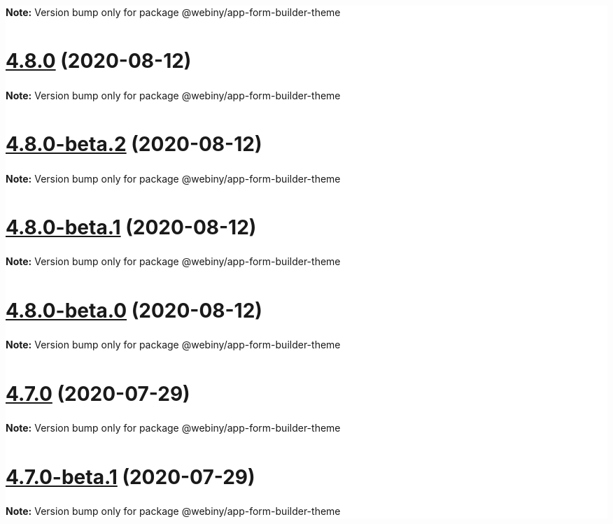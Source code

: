 **Note:** Version bump only for package @webiny/app-form-builder-theme





# [4.8.0](https://github.com/webiny/webiny-js/compare/v4.8.0-beta.2...v4.8.0) (2020-08-12)

**Note:** Version bump only for package @webiny/app-form-builder-theme





# [4.8.0-beta.2](https://github.com/webiny/webiny-js/compare/v4.8.0-beta.1...v4.8.0-beta.2) (2020-08-12)

**Note:** Version bump only for package @webiny/app-form-builder-theme





# [4.8.0-beta.1](https://github.com/webiny/webiny-js/compare/v4.8.0-beta.0...v4.8.0-beta.1) (2020-08-12)

**Note:** Version bump only for package @webiny/app-form-builder-theme





# [4.8.0-beta.0](https://github.com/webiny/webiny-js/compare/v4.7.0...v4.8.0-beta.0) (2020-08-12)

**Note:** Version bump only for package @webiny/app-form-builder-theme





# [4.7.0](https://github.com/webiny/webiny-js/compare/v4.7.0-beta.1...v4.7.0) (2020-07-29)

**Note:** Version bump only for package @webiny/app-form-builder-theme





# [4.7.0-beta.1](https://github.com/webiny/webiny-js/compare/v4.7.0-beta.0...v4.7.0-beta.1) (2020-07-29)

**Note:** Version bump only for package @webiny/app-form-builder-theme



